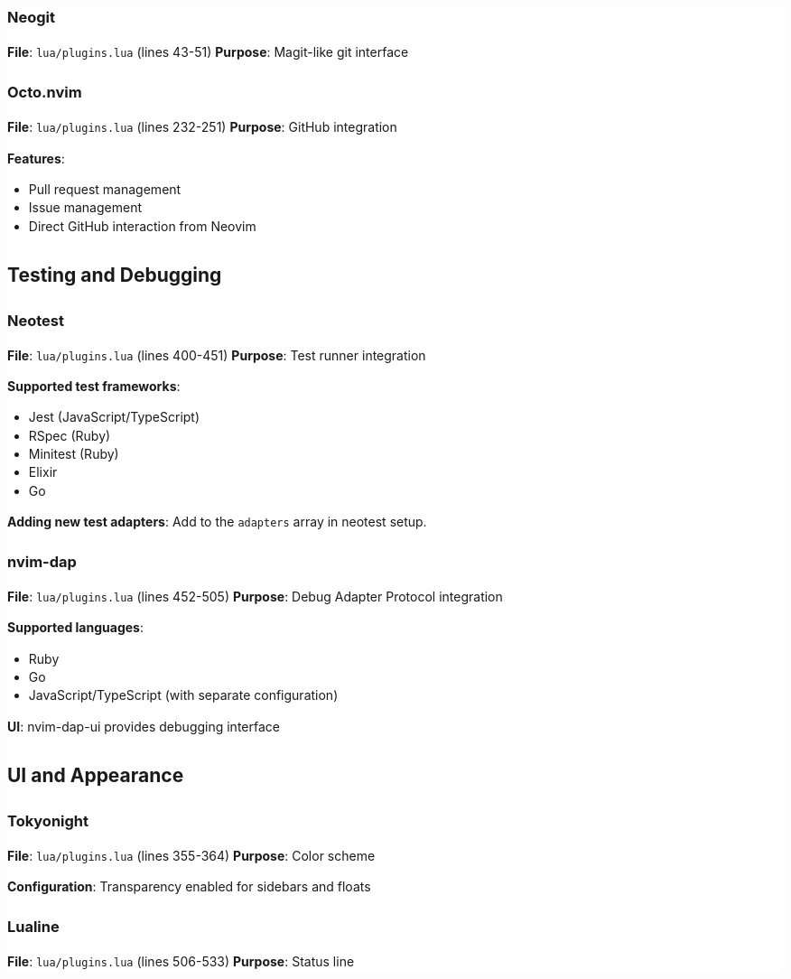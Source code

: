 ### Neogit
**File**: `lua/plugins.lua` (lines 43-51)
**Purpose**: Magit-like git interface

### Octo.nvim
**File**: `lua/plugins.lua` (lines 232-251)
**Purpose**: GitHub integration

**Features**:
- Pull request management
- Issue management
- Direct GitHub interaction from Neovim

## Testing and Debugging

### Neotest
**File**: `lua/plugins.lua` (lines 400-451)
**Purpose**: Test runner integration

**Supported test frameworks**:
- Jest (JavaScript/TypeScript)
- RSpec (Ruby)
- Minitest (Ruby)
- Elixir
- Go

**Adding new test adapters**:
Add to the `adapters` array in neotest setup.

### nvim-dap
**File**: `lua/plugins.lua` (lines 452-505)
**Purpose**: Debug Adapter Protocol integration

**Supported languages**:
- Ruby
- Go
- JavaScript/TypeScript (with separate configuration)

**UI**: nvim-dap-ui provides debugging interface

## UI and Appearance

### Tokyonight
**File**: `lua/plugins.lua` (lines 355-364)
**Purpose**: Color scheme

**Configuration**: Transparency enabled for sidebars and floats

### Lualine
**File**: `lua/plugins.lua` (lines 506-533)
**Purpose**: Status line
